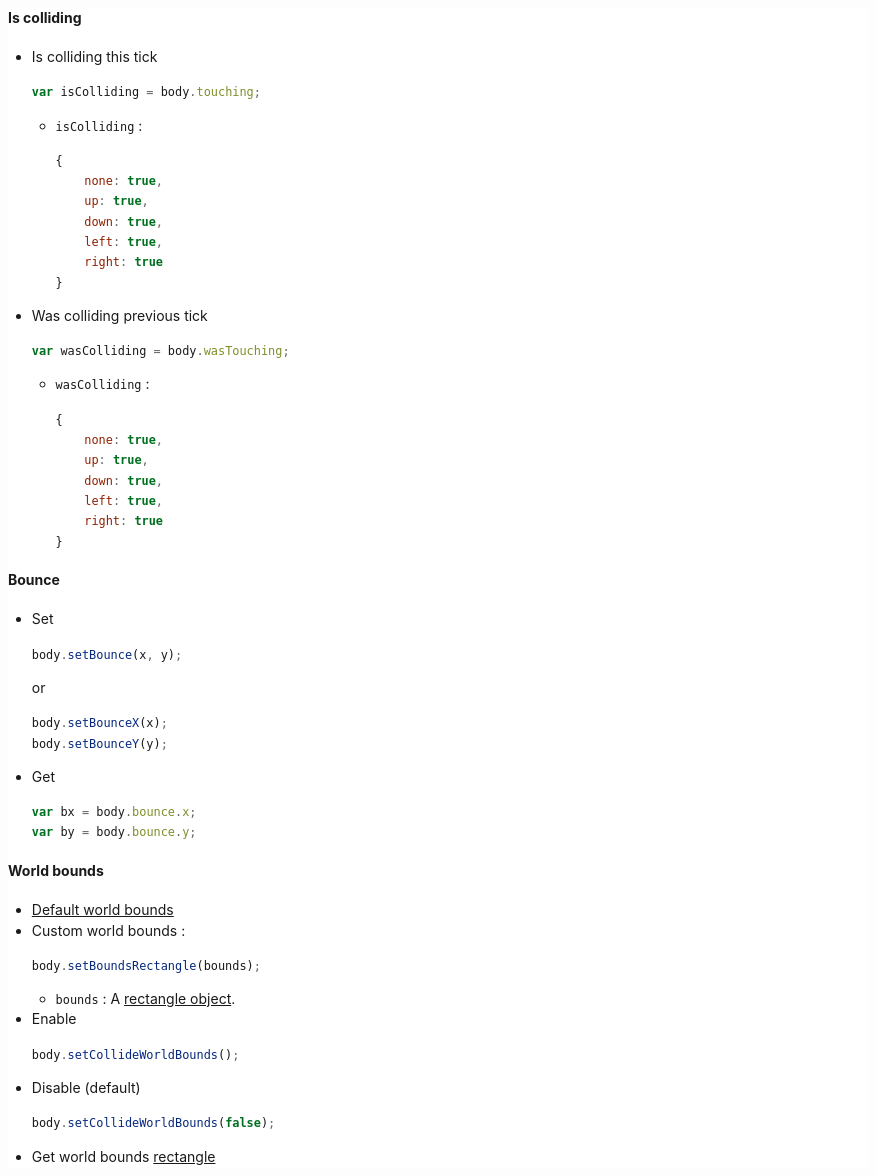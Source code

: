 #### Is colliding

- Is colliding this tick
    ```javascript
    var isColliding = body.touching;
    ```
    - `isColliding` :
        ```javascript
        {
            none: true,
            up: true,
            down: true,
            left: true,
            right: true
        }
        ```
- Was colliding previous tick
    ```javascript
    var wasColliding = body.wasTouching;
    ```
    - `wasColliding` :
        ```javascript
        {
            none: true,
            up: true,
            down: true,
            left: true,
            right: true
        }
        ```

#### Bounce

- Set
    ```javascript
    body.setBounce(x, y);
    ```
    or
    ```javascript
    body.setBounceX(x);
    body.setBounceY(y);
    ```    
- Get
    ```javascript
    var bx = body.bounce.x;
    var by = body.bounce.y;
    ```

#### World bounds

- [Default world bounds](arcade-world.md#world-bounds)
- Custom world bounds :
    ```javascript
    body.setBoundsRectangle(bounds);
    ```
    - `bounds` : A [rectangle object](geom-rectangle.md).
- Enable
    ```javascript
    body.setCollideWorldBounds();
    ```
- Disable (default)
    ```javascript
    body.setCollideWorldBounds(false);
    ```
- Get world bounds [rectangle](geom-rectangle.md)